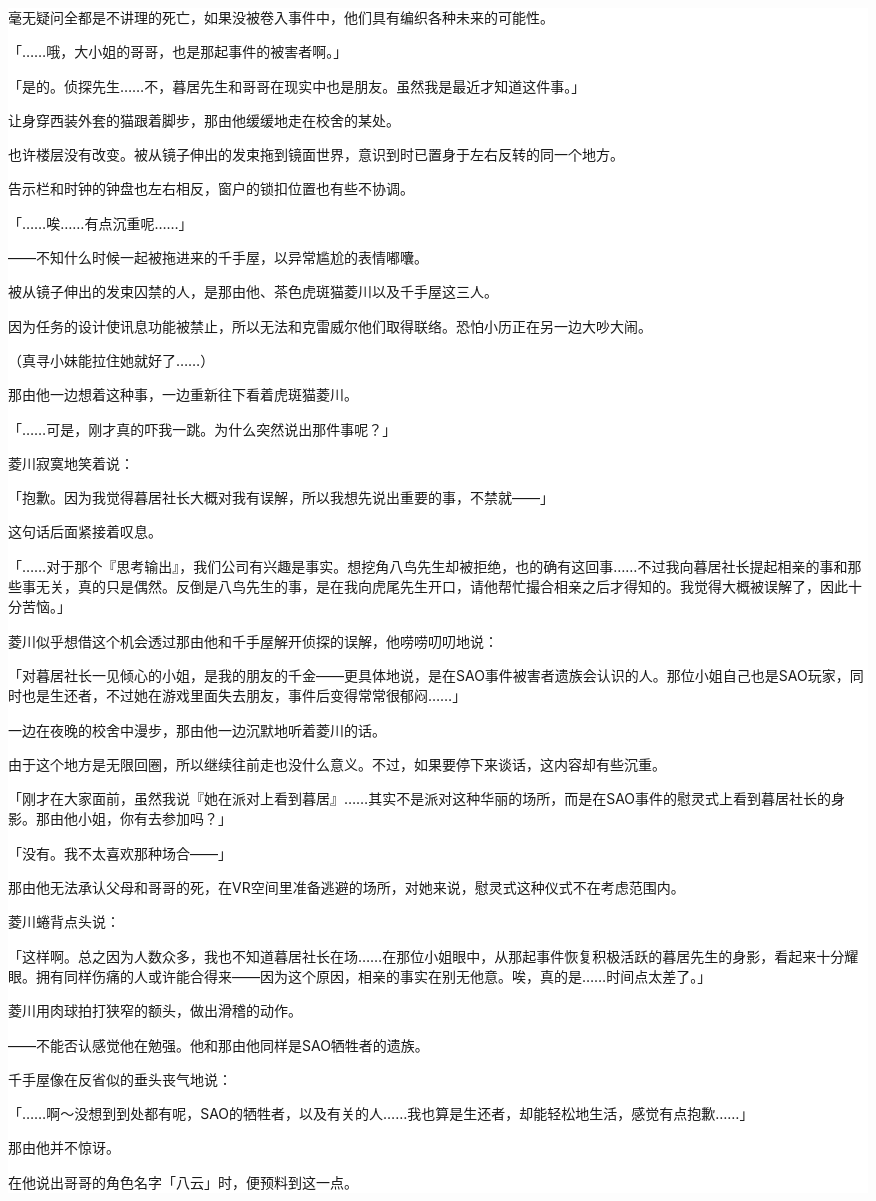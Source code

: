 毫无疑问全都是不讲理的死亡，如果没被卷入事件中，他们具有编织各种未来的可能性。

「……哦，大小姐的哥哥，也是那起事件的被害者啊。」

「是的。侦探先生……不，暮居先生和哥哥在现实中也是朋友。虽然我是最近才知道这件事。」

让身穿西装外套的猫跟着脚步，那由他缓缓地走在校舍的某处。

也许楼层没有改变。被从镜子伸出的发束拖到镜面世界，意识到时已置身于左右反转的同一个地方。

告示栏和时钟的钟盘也左右相反，窗户的锁扣位置也有些不协调。

「……唉……有点沉重呢……」

——不知什么时候一起被拖进来的千手屋，以异常尴尬的表情嘟囔。

被从镜子伸出的发束囚禁的人，是那由他、茶色虎斑猫菱川以及千手屋这三人。

因为任务的设计使讯息功能被禁止，所以无法和克雷威尔他们取得联络。恐怕小历正在另一边大吵大闹。

（真寻小妹能拉住她就好了……）

那由他一边想着这种事，一边重新往下看着虎斑猫菱川。

「……可是，刚才真的吓我一跳。为什么突然说出那件事呢？」

菱川寂寞地笑着说：

「抱歉。因为我觉得暮居社长大概对我有误解，所以我想先说出重要的事，不禁就——」

这句话后面紧接着叹息。

「……对于那个『思考输出』，我们公司有兴趣是事实。想挖角八鸟先生却被拒绝，也的确有这回事……不过我向暮居社长提起相亲的事和那些事无关，真的只是偶然。反倒是八鸟先生的事，是在我向虎尾先生开口，请他帮忙撮合相亲之后才得知的。我觉得大概被误解了，因此十分苦恼。」

菱川似乎想借这个机会透过那由他和千手屋解开侦探的误解，他唠唠叨叨地说：

「对暮居社长一见倾心的小姐，是我的朋友的千金——更具体地说，是在SAO事件被害者遗族会认识的人。那位小姐自己也是SAO玩家，同时也是生还者，不过她在游戏里面失去朋友，事件后变得常常很郁闷……」

一边在夜晚的校舍中漫步，那由他一边沉默地听着菱川的话。

由于这个地方是无限回圈，所以继续往前走也没什么意义。不过，如果要停下来谈话，这内容却有些沉重。

「刚才在大家面前，虽然我说『她在派对上看到暮居』……其实不是派对这种华丽的场所，而是在SAO事件的慰灵式上看到暮居社长的身影。那由他小姐，你有去参加吗？」

「没有。我不太喜欢那种场合——」

那由他无法承认父母和哥哥的死，在VR空间里准备逃避的场所，对她来说，慰灵式这种仪式不在考虑范围内。

菱川蜷背点头说：

「这样啊。总之因为人数众多，我也不知道暮居社长在场……在那位小姐眼中，从那起事件恢复积极活跃的暮居先生的身影，看起来十分耀眼。拥有同样伤痛的人或许能合得来——因为这个原因，相亲的事实在别无他意。唉，真的是……时间点太差了。」

菱川用肉球拍打狭窄的额头，做出滑稽的动作。

——不能否认感觉他在勉强。他和那由他同样是SAO牺牲者的遗族。

千手屋像在反省似的垂头丧气地说：

「……啊～没想到到处都有呢，SAO的牺牲者，以及有关的人……我也算是生还者，却能轻松地生活，感觉有点抱歉……」

那由他并不惊讶。

在他说出哥哥的角色名字「八云」时，便预料到这一点。
